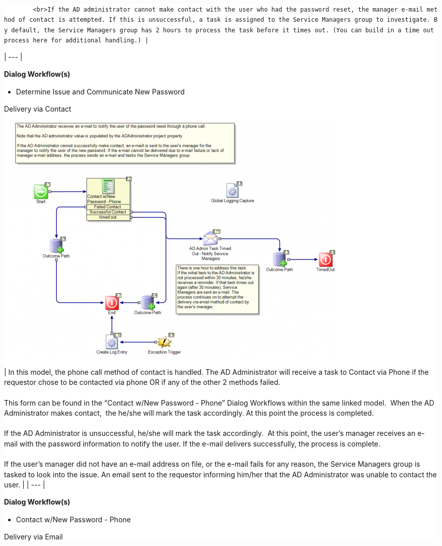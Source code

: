 			<br>If the AD administrator cannot make contact with the user who had the password reset, the manager e-mail method of contact is attempted. If this is unsuccessful, a task is assigned to the Service Managers group to investigate. By default, the Service Managers group has 2 hours to process the task before it times out. (You can build in a time out process here for additional handling.) |
| --- |

**Dialog Workflow(s)**

- Determine Issue and Communicate New Password

Delivery via Contact
  
![Delivery via Contact](images\ResetPassword_DeliveryviaContact.model_.png)

| In this model, the phone call method of contact is handled. The AD Administrator will receive a task to Contact via Phone if the requestor chose to be contacted via phone OR if any of the other 2 methods failed.<br>
			<br>This form can be found in the “Contact w/New Password - Phone” Dialog Workflows within the same linked model.  When the AD Administrator makes contact,  the he/she will mark the task accordingly. At this point the process is completed.<br>
			<br>If the AD Administrator is unsuccessful, he/she will mark the task accordingly.  At this point, the user’s manager receives an e-mail with the password information to notify the user. If the e-mail delivers successfully, the process is complete.<br>
			<br>If the user’s manager did not have an e-mail address on file, or the e-mail fails for any reason, the Service Managers group is tasked to look into the issue. An email sent to the requestor informing him/her that the AD Administrator was unable to contact the user. |
| --- |

**Dialog Workflow(s)**

- Contact w/New Password - Phone

Delivery via Email
  